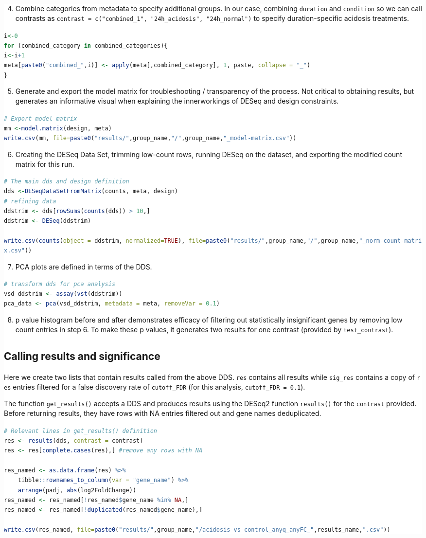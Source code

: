 4. Combine categories from metadata to specify additional groups. In our case, combining `duration` and `condition` so we can call contrasts as `contrast = c("combined_1", "24h_acidosis", "24h_normal")` to specify duration-specific acidosis treatments.
```R
i<-0
for (combined_category in combined_categories){
i<-i+1
meta[paste0("combined_",i)] <- apply(meta[,combined_category], 1, paste, collapse = "_")
}
```

5. Generate and export the model matrix for troubleshooting / transparency of the process. Not critical to obtaining results, but generates an informative visual when explaining the innerworkings of DESeq and design constraints.
```R
# Export model matrix
mm <-model.matrix(design, meta)
write.csv(mm, file=paste0("results/",group_name,"/",group_name,"_model-matrix.csv"))
```

6. Creating the DESeq Data Set, trimming low-count rows, running DESeq on the dataset, and exporting the modified count matrix for this run.
```R
# The main dds and design definition
dds <-DESeqDataSetFromMatrix(counts, meta, design)
# refining data
ddstrim <- dds[rowSums(counts(dds)) > 10,]
ddstrim <- DESeq(ddstrim)

write.csv(counts(object = ddstrim, normalized=TRUE), file=paste0("results/",group_name,"/",group_name,"_norm-count-matrix.csv"))
```

7. PCA plots are defined in terms of the DDS.
```R
# transform dds for pca analysis
vsd_ddstrim <- assay(vst(ddstrim))
pca_data <- pca(vsd_ddstrim, metadata = meta, removeVar = 0.1)
```

8. p value histogram before and after demonstrates efficacy of filtering out statistically insignificant genes by removing low count entries in step 6. To make these p values, it generates two results for one contrast (provided by `test_contrast`).

## Calling results and significance
Here we create two lists that contain results called from the above DDS. `res` contains all results while `sig_res` contains a copy of `res` entries filtered for a false discovery rate of `cutoff_FDR` (for this analysis, `cutoff_FDR = 0.1`).

The function `get_results()` accepts a DDS and produces results using the DESeq2 function `results()` for the `contrast` provided. Before returning results, they have rows with NA entries filtered out and gene names deduplicated.

```R
# Relevant lines in get_results() definition
res <- results(dds, contrast = contrast)
res <- res[complete.cases(res),] #remove any rows with NA

res_named <- as.data.frame(res) %>%
    tibble::rownames_to_column(var = "gene_name") %>%
    arrange(padj, abs(log2FoldChange))
res_named <- res_named[!res_named$gene_name %in% NA,]
res_named <- res_named[!duplicated(res_named$gene_name),]

write.csv(res_named, file=paste0("results/",group_name,"/acidosis-vs-control_anyq_anyFC_",results_name,".csv"))
```